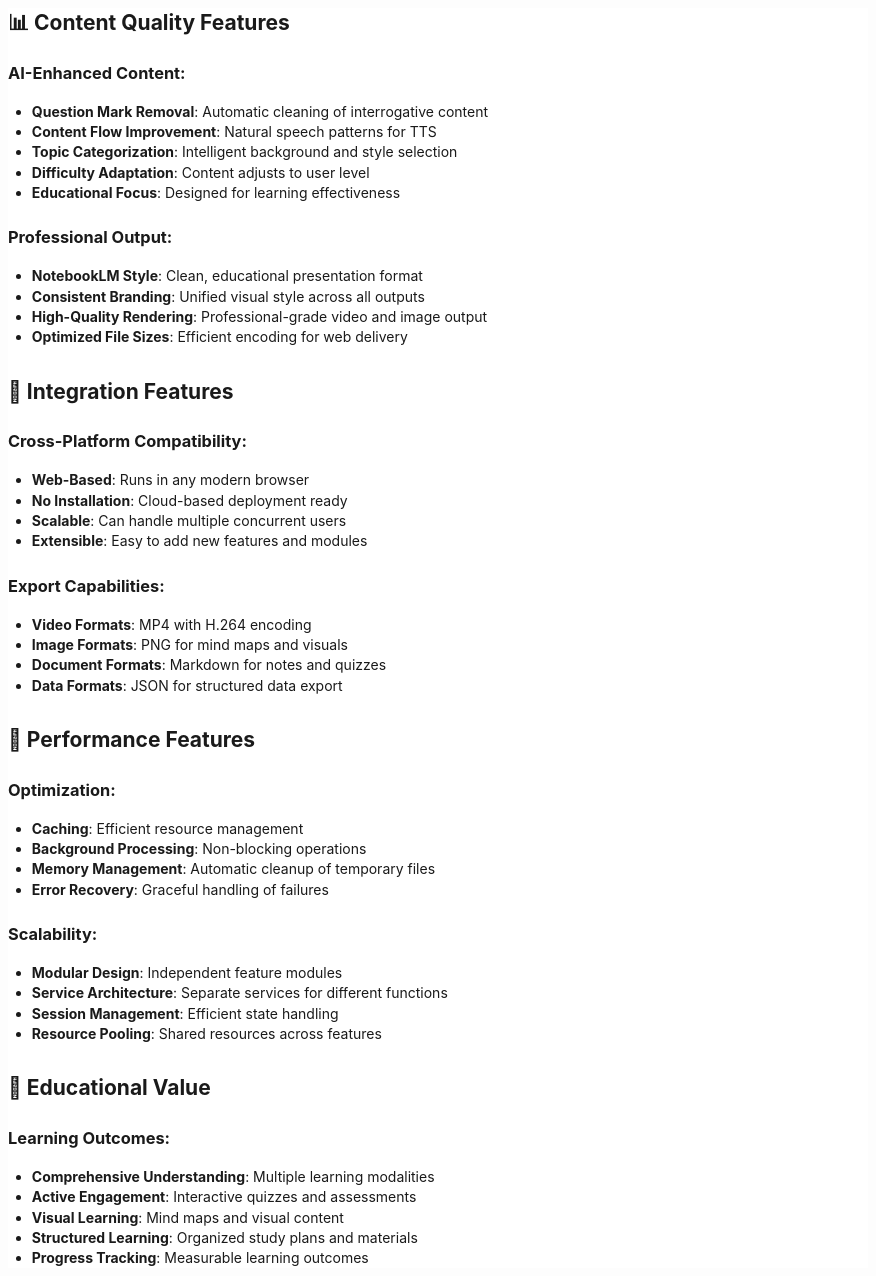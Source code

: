## 📊 **Content Quality Features**

### **AI-Enhanced Content**:
- **Question Mark Removal**: Automatic cleaning of interrogative content
- **Content Flow Improvement**: Natural speech patterns for TTS
- **Topic Categorization**: Intelligent background and style selection
- **Difficulty Adaptation**: Content adjusts to user level
- **Educational Focus**: Designed for learning effectiveness

### **Professional Output**:
- **NotebookLM Style**: Clean, educational presentation format
- **Consistent Branding**: Unified visual style across all outputs
- **High-Quality Rendering**: Professional-grade video and image output
- **Optimized File Sizes**: Efficient encoding for web delivery

## 🔄 **Integration Features**

### **Cross-Platform Compatibility**:
- **Web-Based**: Runs in any modern browser
- **No Installation**: Cloud-based deployment ready
- **Scalable**: Can handle multiple concurrent users
- **Extensible**: Easy to add new features and modules

### **Export Capabilities**:
- **Video Formats**: MP4 with H.264 encoding
- **Image Formats**: PNG for mind maps and visuals
- **Document Formats**: Markdown for notes and quizzes
- **Data Formats**: JSON for structured data export

## 🚀 **Performance Features**

### **Optimization**:
- **Caching**: Efficient resource management
- **Background Processing**: Non-blocking operations
- **Memory Management**: Automatic cleanup of temporary files
- **Error Recovery**: Graceful handling of failures

### **Scalability**:
- **Modular Design**: Independent feature modules
- **Service Architecture**: Separate services for different functions
- **Session Management**: Efficient state handling
- **Resource Pooling**: Shared resources across features

## 🎯 **Educational Value**

### **Learning Outcomes**:
- **Comprehensive Understanding**: Multiple learning modalities
- **Active Engagement**: Interactive quizzes and assessments
- **Visual Learning**: Mind maps and visual content
- **Structured Learning**: Organized study plans and materials
- **Progress Tracking**: Measurable learning outcomes
